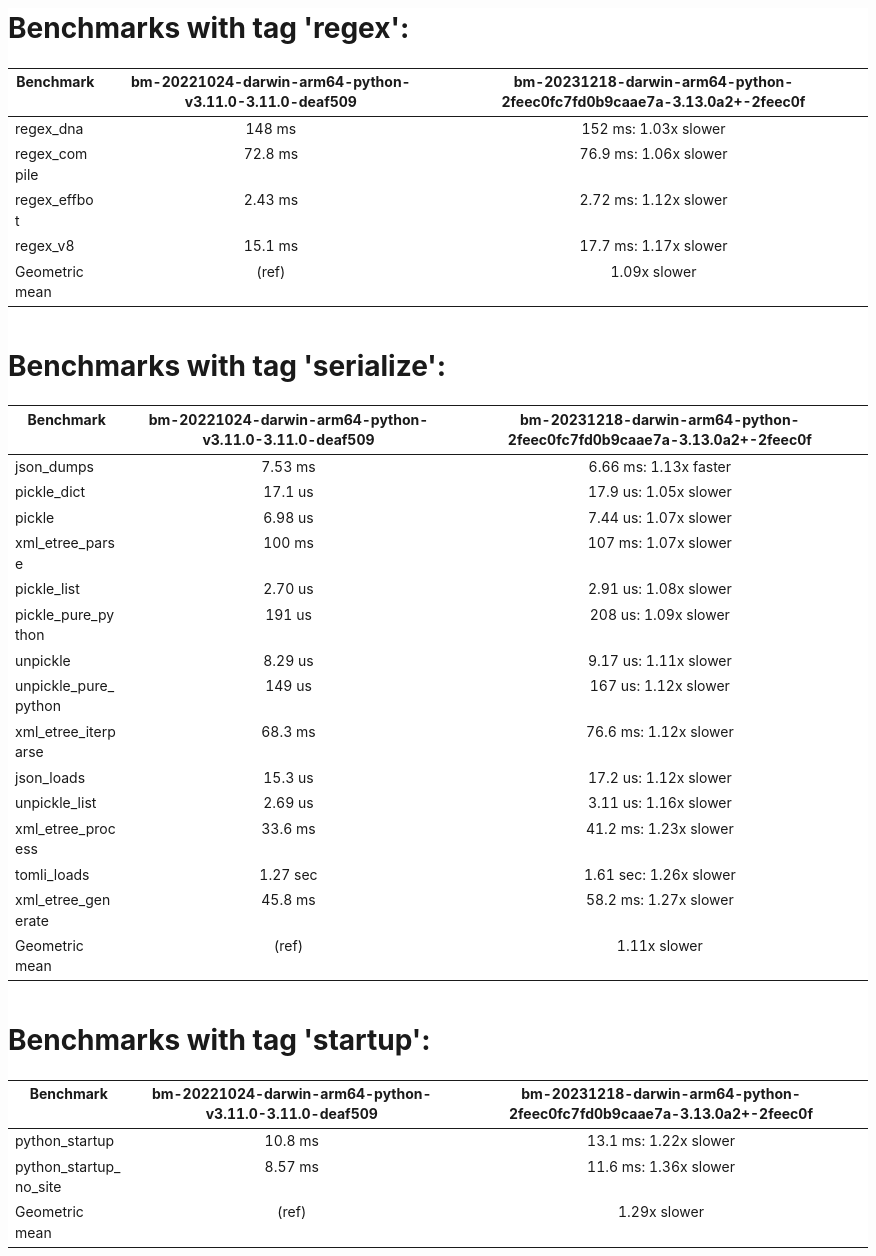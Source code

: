 Benchmarks with tag 'regex':
============================

| Benchmark      | bm-20221024-darwin-arm64-python-v3.11.0-3.11.0-deaf509 | bm-20231218-darwin-arm64-python-2feec0fc7fd0b9caae7a-3.13.0a2+-2feec0f |
|----------------|:------------------------------------------------------:|:----------------------------------------------------------------------:|
| regex_dna      | 148 ms                                                 | 152 ms: 1.03x slower                                                   |
| regex_compile  | 72.8 ms                                                | 76.9 ms: 1.06x slower                                                  |
| regex_effbot   | 2.43 ms                                                | 2.72 ms: 1.12x slower                                                  |
| regex_v8       | 15.1 ms                                                | 17.7 ms: 1.17x slower                                                  |
| Geometric mean | (ref)                                                  | 1.09x slower                                                           |

Benchmarks with tag 'serialize':
================================

| Benchmark            | bm-20221024-darwin-arm64-python-v3.11.0-3.11.0-deaf509 | bm-20231218-darwin-arm64-python-2feec0fc7fd0b9caae7a-3.13.0a2+-2feec0f |
|----------------------|:------------------------------------------------------:|:----------------------------------------------------------------------:|
| json_dumps           | 7.53 ms                                                | 6.66 ms: 1.13x faster                                                  |
| pickle_dict          | 17.1 us                                                | 17.9 us: 1.05x slower                                                  |
| pickle               | 6.98 us                                                | 7.44 us: 1.07x slower                                                  |
| xml_etree_parse      | 100 ms                                                 | 107 ms: 1.07x slower                                                   |
| pickle_list          | 2.70 us                                                | 2.91 us: 1.08x slower                                                  |
| pickle_pure_python   | 191 us                                                 | 208 us: 1.09x slower                                                   |
| unpickle             | 8.29 us                                                | 9.17 us: 1.11x slower                                                  |
| unpickle_pure_python | 149 us                                                 | 167 us: 1.12x slower                                                   |
| xml_etree_iterparse  | 68.3 ms                                                | 76.6 ms: 1.12x slower                                                  |
| json_loads           | 15.3 us                                                | 17.2 us: 1.12x slower                                                  |
| unpickle_list        | 2.69 us                                                | 3.11 us: 1.16x slower                                                  |
| xml_etree_process    | 33.6 ms                                                | 41.2 ms: 1.23x slower                                                  |
| tomli_loads          | 1.27 sec                                               | 1.61 sec: 1.26x slower                                                 |
| xml_etree_generate   | 45.8 ms                                                | 58.2 ms: 1.27x slower                                                  |
| Geometric mean       | (ref)                                                  | 1.11x slower                                                           |

Benchmarks with tag 'startup':
==============================

| Benchmark              | bm-20221024-darwin-arm64-python-v3.11.0-3.11.0-deaf509 | bm-20231218-darwin-arm64-python-2feec0fc7fd0b9caae7a-3.13.0a2+-2feec0f |
|------------------------|:------------------------------------------------------:|:----------------------------------------------------------------------:|
| python_startup         | 10.8 ms                                                | 13.1 ms: 1.22x slower                                                  |
| python_startup_no_site | 8.57 ms                                                | 11.6 ms: 1.36x slower                                                  |
| Geometric mean         | (ref)                                                  | 1.29x slower                                                           |
